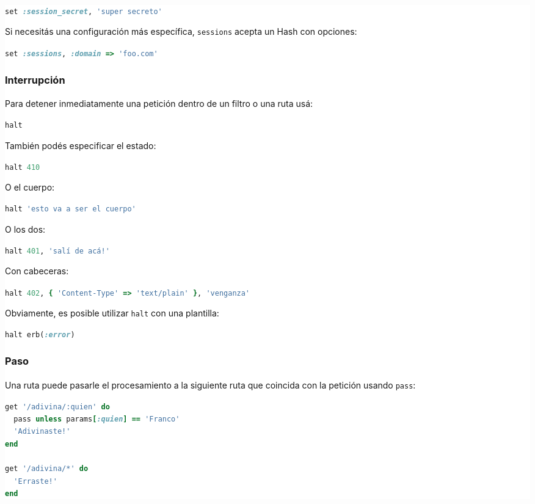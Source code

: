 ``` ruby
set :session_secret, 'super secreto'
```

Si necesitás una configuración más específica, `sessions` acepta un
Hash con opciones:

``` ruby
set :sessions, :domain => 'foo.com'
```

### Interrupción

Para detener inmediatamente una petición dentro de un filtro o una ruta usá:

``` ruby
halt
```

También podés especificar el estado:

``` ruby
halt 410
```

O el cuerpo:

``` ruby
halt 'esto va a ser el cuerpo'
```

O los dos:

``` ruby
halt 401, 'salí de acá!'
```

Con cabeceras:

``` ruby
halt 402, { 'Content-Type' => 'text/plain' }, 'venganza'
```

Obviamente, es posible utilizar `halt` con una plantilla:

``` ruby
halt erb(:error)
```

### Paso

Una ruta puede pasarle el procesamiento a la siguiente ruta que coincida con
la petición usando `pass`:

``` ruby
get '/adivina/:quien' do
  pass unless params[:quien] == 'Franco'
  'Adivinaste!'
end

get '/adivina/*' do
  'Erraste!'
end
```

